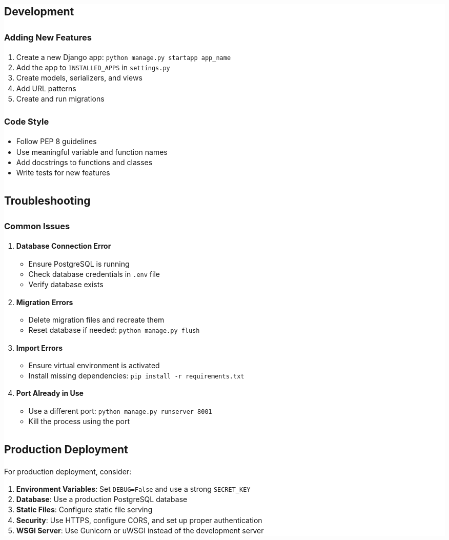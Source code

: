 ## Development

### Adding New Features
1. Create a new Django app: `python manage.py startapp app_name`
2. Add the app to `INSTALLED_APPS` in `settings.py`
3. Create models, serializers, and views
4. Add URL patterns
5. Create and run migrations

### Code Style
- Follow PEP 8 guidelines
- Use meaningful variable and function names
- Add docstrings to functions and classes
- Write tests for new features

## Troubleshooting

### Common Issues

1. **Database Connection Error**
   - Ensure PostgreSQL is running
   - Check database credentials in `.env` file
   - Verify database exists

2. **Migration Errors**
   - Delete migration files and recreate them
   - Reset database if needed: `python manage.py flush`

3. **Import Errors**
   - Ensure virtual environment is activated
   - Install missing dependencies: `pip install -r requirements.txt`

4. **Port Already in Use**
   - Use a different port: `python manage.py runserver 8001`
   - Kill the process using the port

## Production Deployment

For production deployment, consider:

1. **Environment Variables**: Set `DEBUG=False` and use a strong `SECRET_KEY`
2. **Database**: Use a production PostgreSQL database
3. **Static Files**: Configure static file serving
4. **Security**: Use HTTPS, configure CORS, and set up proper authentication
5. **WSGI Server**: Use Gunicorn or uWSGI instead of the development server

